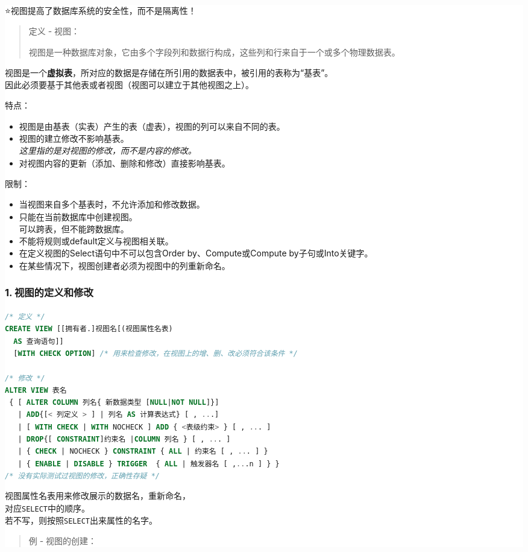 ⭐视图提高了数据库系统的安全性，而不是隔离性！

> 定义 - 视图：
>
> 视图是一种数据库对象，它由多个字段列和数据行构成，这些列和行来自于一个或多个物理数据表。

视图是一个**虚拟表**，所对应的数据是存储在所引用的数据表中，被引用的表称为“基表”。  
因此必须要基于其他表或者视图（视图可以建立于其他视图之上）。

特点：

* 视图是由基表（实表）产生的表（虚表），视图的列可以来自不同的表。
* 视图的建立修改不影响基表。  
  *这里指的是对视图的修改，而不是内容的修改。*
* 对视图内容的更新（添加、删除和修改）直接影响基表。

限制：

* 当视图来自多个基表时，不允许添加和修改数据。
* 只能在当前数据库中创建视图。  
  可以跨表，但不能跨数据库。
* 不能将规则或default定义与视图相关联。
* 在定义视图的Select语句中不可以包含Order by、Compute或Compute by子句或Into关键字。
* 在某些情况下，视图创建者必须为视图中的列重新命名。

### 1. 视图的定义和修改

```sql
/* 定义 */
CREATE VIEW [[拥有者.]视图名[(视图属性名表)
  AS 查询语句]]
  [WITH CHECK OPTION] /* 用来检查修改，在视图上的增、删、改必须符合该条件 */

/* 修改 */
ALTER VIEW 表名 
 { [ ALTER COLUMN 列名{ 新数据类型 [NULL|NOT NULL]}]
   | ADD{[< 列定义 > ] | 列名 AS 计算表达式} [ , ...]
   | [ WITH CHECK | WITH NOCHECK ] ADD { <表级约束> } [ , ... ] 
   | DROP{[ CONSTRAINT]约束名 |COLUMN 列名 } [ , ... ]
   | { CHECK | NOCHECK } CONSTRAINT { ALL | 约束名 [ , ... ] } 
   | { ENABLE | DISABLE } TRIGGER  { ALL | 触发器名 [ ,...n ] } }
/* 没有实际测试过视图的修改，正确性存疑 */
```

视图属性名表用来修改展示的数据名，重新命名，  
对应`SELECT`中的顺序。  
若不写，则按照`SELECT`出来属性的名字。

> 例 - 视图的创建：
>